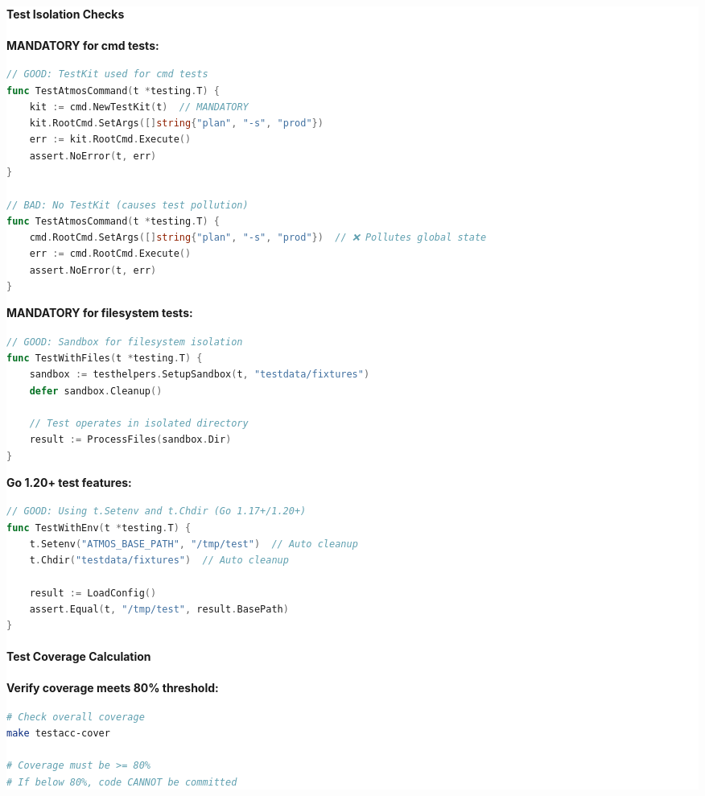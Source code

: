 #### Test Isolation Checks

**MANDATORY for cmd tests:**
```go
// GOOD: TestKit used for cmd tests
func TestAtmosCommand(t *testing.T) {
    kit := cmd.NewTestKit(t)  // MANDATORY
    kit.RootCmd.SetArgs([]string{"plan", "-s", "prod"})
    err := kit.RootCmd.Execute()
    assert.NoError(t, err)
}

// BAD: No TestKit (causes test pollution)
func TestAtmosCommand(t *testing.T) {
    cmd.RootCmd.SetArgs([]string{"plan", "-s", "prod"})  // ❌ Pollutes global state
    err := cmd.RootCmd.Execute()
    assert.NoError(t, err)
}
```

**MANDATORY for filesystem tests:**
```go
// GOOD: Sandbox for filesystem isolation
func TestWithFiles(t *testing.T) {
    sandbox := testhelpers.SetupSandbox(t, "testdata/fixtures")
    defer sandbox.Cleanup()

    // Test operates in isolated directory
    result := ProcessFiles(sandbox.Dir)
}
```

**Go 1.20+ test features:**
```go
// GOOD: Using t.Setenv and t.Chdir (Go 1.17+/1.20+)
func TestWithEnv(t *testing.T) {
    t.Setenv("ATMOS_BASE_PATH", "/tmp/test")  // Auto cleanup
    t.Chdir("testdata/fixtures")  // Auto cleanup

    result := LoadConfig()
    assert.Equal(t, "/tmp/test", result.BasePath)
}
```

#### Test Coverage Calculation

**Verify coverage meets 80% threshold:**
```bash
# Check overall coverage
make testacc-cover

# Coverage must be >= 80%
# If below 80%, code CANNOT be committed
```
